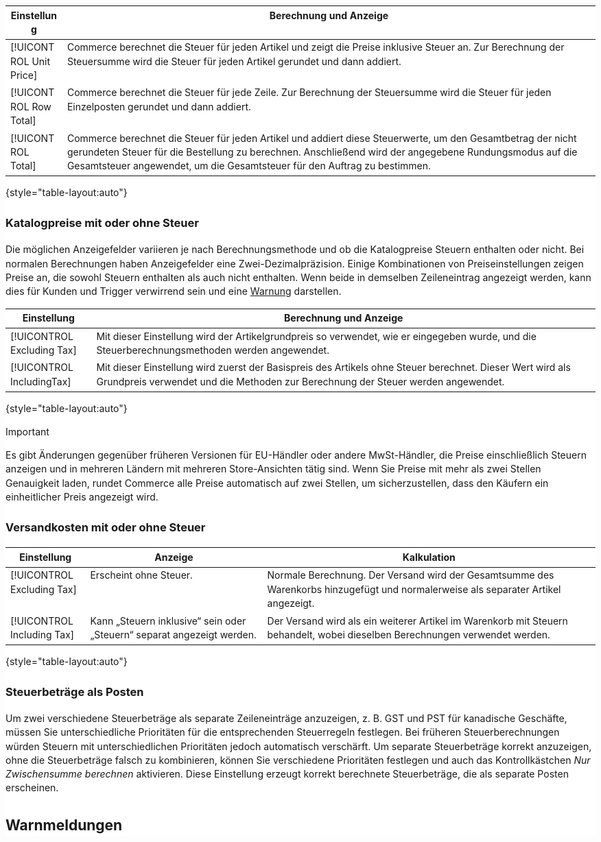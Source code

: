 | Einstellung | Berechnung und Anzeige |
|--- |--- |
| [!UICONTROL Unit Price] | Commerce berechnet die Steuer für jeden Artikel und zeigt die Preise inklusive Steuer an. Zur Berechnung der Steuersumme wird die Steuer für jeden Artikel gerundet und dann addiert. |
| [!UICONTROL Row Total] | Commerce berechnet die Steuer für jede Zeile. Zur Berechnung der Steuersumme wird die Steuer für jeden Einzelposten gerundet und dann addiert. |
| [!UICONTROL Total] | Commerce berechnet die Steuer für jeden Artikel und addiert diese Steuerwerte, um den Gesamtbetrag der nicht gerundeten Steuer für die Bestellung zu berechnen. Anschließend wird der angegebene Rundungsmodus auf die Gesamtsteuer angewendet, um die Gesamtsteuer für den Auftrag zu bestimmen. |

{style="table-layout:auto"}

### Katalogpreise mit oder ohne Steuer

Die möglichen Anzeigefelder variieren je nach Berechnungsmethode und ob die Katalogpreise Steuern enthalten oder nicht. Bei normalen Berechnungen haben Anzeigefelder eine Zwei-Dezimalpräzision. Einige Kombinationen von Preiseinstellungen zeigen Preise an, die sowohl Steuern enthalten als auch nicht enthalten. Wenn beide in demselben Zeileneintrag angezeigt werden, kann dies für Kunden und Trigger verwirrend sein und eine [Warnung](taxes.md#warning-messages) darstellen.

| Einstellung | Berechnung und Anzeige |
|--- |--- |
| [!UICONTROL Excluding Tax] | Mit dieser Einstellung wird der Artikelgrundpreis so verwendet, wie er eingegeben wurde, und die Steuerberechnungsmethoden werden angewendet. |
| [!UICONTROL IncludingTax] | Mit dieser Einstellung wird zuerst der Basispreis des Artikels ohne Steuer berechnet. Dieser Wert wird als Grundpreis verwendet und die Methoden zur Berechnung der Steuer werden angewendet. |

{style="table-layout:auto"}

>[!IMPORTANT]
>
>Es gibt Änderungen gegenüber früheren Versionen für EU-Händler oder andere MwSt-Händler, die Preise einschließlich Steuern anzeigen und in mehreren Ländern mit mehreren Store-Ansichten tätig sind. Wenn Sie Preise mit mehr als zwei Stellen Genauigkeit laden, rundet Commerce alle Preise automatisch auf zwei Stellen, um sicherzustellen, dass den Käufern ein einheitlicher Preis angezeigt wird.

### Versandkosten mit oder ohne Steuer

| Einstellung | Anzeige | Kalkulation |
|--- |--- |--- |
| [!UICONTROL Excluding Tax] | Erscheint ohne Steuer. | Normale Berechnung. Der Versand wird der Gesamtsumme des Warenkorbs hinzugefügt und normalerweise als separater Artikel angezeigt. |
| [!UICONTROL Including Tax] | Kann „Steuern inklusive“ sein oder „Steuern“ separat angezeigt werden. | Der Versand wird als ein weiterer Artikel im Warenkorb mit Steuern behandelt, wobei dieselben Berechnungen verwendet werden. |

{style="table-layout:auto"}

### Steuerbeträge als Posten

Um zwei verschiedene Steuerbeträge als separate Zeileneinträge anzuzeigen, z. B. GST und PST für kanadische Geschäfte, müssen Sie unterschiedliche Prioritäten für die entsprechenden Steuerregeln festlegen. Bei früheren Steuerberechnungen würden Steuern mit unterschiedlichen Prioritäten jedoch automatisch verschärft. Um separate Steuerbeträge korrekt anzuzeigen, ohne die Steuerbeträge falsch zu kombinieren, können Sie verschiedene Prioritäten festlegen und auch das Kontrollkästchen _Nur Zwischensumme berechnen_ aktivieren. Diese Einstellung erzeugt korrekt berechnete Steuerbeträge, die als separate Posten erscheinen.

## Warnmeldungen


[1]: https://europa.eu/youreurope/business/taxation/vat/vat-rules-rates/index_en.htm
[2]: https://www2.deloitte.com/global/en/services/tax.html
